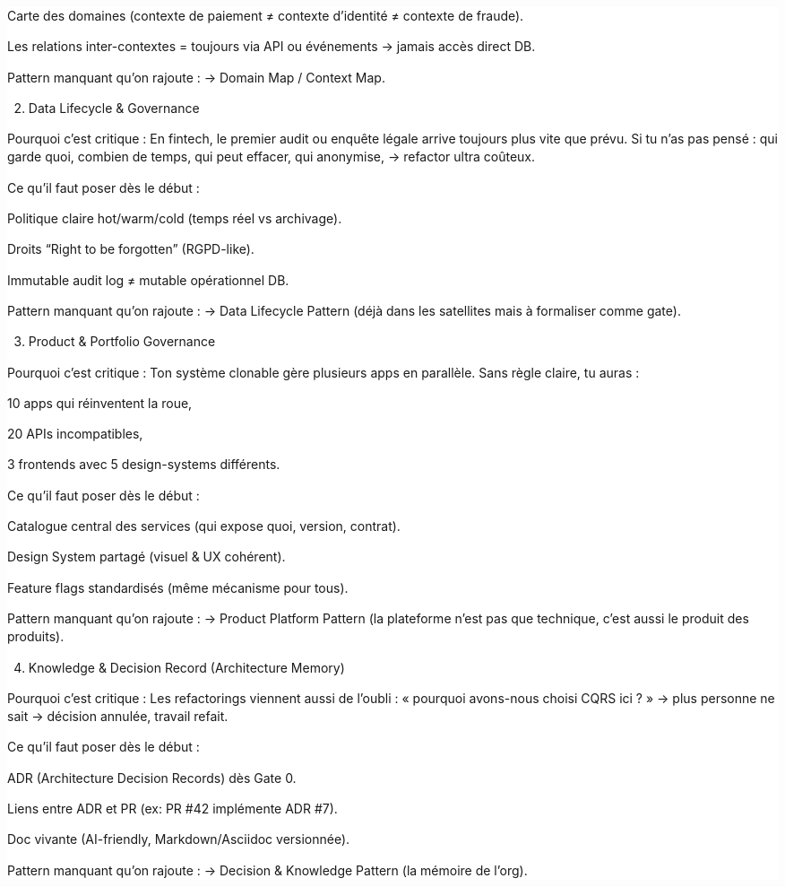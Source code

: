 Carte des domaines (contexte de paiement ≠ contexte d’identité ≠ contexte de fraude).

Les relations inter-contextes = toujours via API ou événements → jamais accès direct DB.

Pattern manquant qu’on rajoute :
→ Domain Map / Context Map.

2. Data Lifecycle & Governance

Pourquoi c’est critique :
En fintech, le premier audit ou enquête légale arrive toujours plus vite que prévu.
Si tu n’as pas pensé : qui garde quoi, combien de temps, qui peut effacer, qui anonymise, → refactor ultra coûteux.

Ce qu’il faut poser dès le début :

Politique claire hot/warm/cold (temps réel vs archivage).

Droits “Right to be forgotten” (RGPD-like).

Immutable audit log ≠ mutable opérationnel DB.

Pattern manquant qu’on rajoute :
→ Data Lifecycle Pattern (déjà dans les satellites mais à formaliser comme gate).

3. Product & Portfolio Governance

Pourquoi c’est critique :
Ton système clonable gère plusieurs apps en parallèle. Sans règle claire, tu auras :

10 apps qui réinventent la roue,

20 APIs incompatibles,

3 frontends avec 5 design-systems différents.

Ce qu’il faut poser dès le début :

Catalogue central des services (qui expose quoi, version, contrat).

Design System partagé (visuel & UX cohérent).

Feature flags standardisés (même mécanisme pour tous).

Pattern manquant qu’on rajoute :
→ Product Platform Pattern (la plateforme n’est pas que technique, c’est aussi le produit des produits).

4. Knowledge & Decision Record (Architecture Memory)

Pourquoi c’est critique :
Les refactorings viennent aussi de l’oubli : « pourquoi avons-nous choisi CQRS ici ? » → plus personne ne sait → décision annulée, travail refait.

Ce qu’il faut poser dès le début :

ADR (Architecture Decision Records) dès Gate 0.

Liens entre ADR et PR (ex: PR #42 implémente ADR #7).

Doc vivante (AI-friendly, Markdown/Asciidoc versionnée).

Pattern manquant qu’on rajoute :
→ Decision & Knowledge Pattern (la mémoire de l’org).

